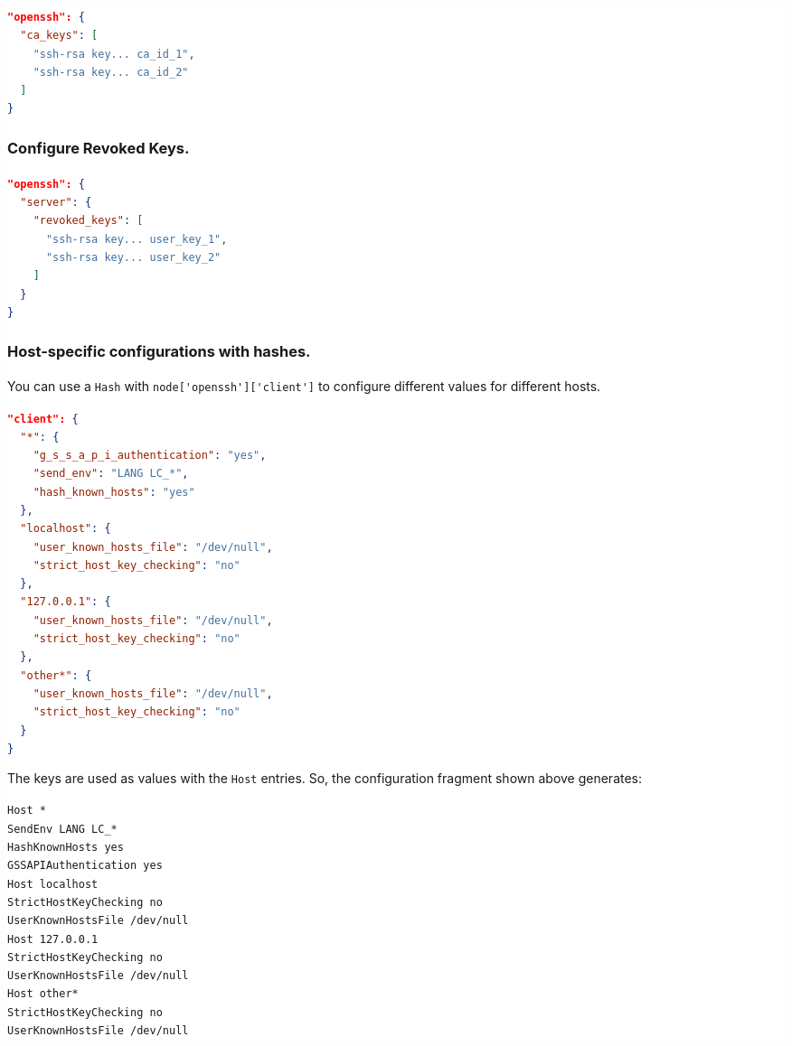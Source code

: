 ```json
"openssh": {
  "ca_keys": [
    "ssh-rsa key... ca_id_1",
    "ssh-rsa key... ca_id_2"
  ]
}
```

### Configure Revoked Keys.

```json
"openssh": {
  "server": {
    "revoked_keys": [
      "ssh-rsa key... user_key_1",
      "ssh-rsa key... user_key_2"
    ]
  }
}
```

### Host-specific configurations with hashes.

You can use a `Hash` with `node['openssh']['client']` to configure different values for different hosts.

```json
"client": {
  "*": {
    "g_s_s_a_p_i_authentication": "yes",
    "send_env": "LANG LC_*",
    "hash_known_hosts": "yes"
  },
  "localhost": {
    "user_known_hosts_file": "/dev/null",
    "strict_host_key_checking": "no"
  },
  "127.0.0.1": {
    "user_known_hosts_file": "/dev/null",
    "strict_host_key_checking": "no"
  },
  "other*": {
    "user_known_hosts_file": "/dev/null",
    "strict_host_key_checking": "no"
  }
}
```

The keys are used as values with the `Host` entries. So, the configuration fragment shown above generates:

```text
Host *
SendEnv LANG LC_*
HashKnownHosts yes
GSSAPIAuthentication yes
Host localhost
StrictHostKeyChecking no
UserKnownHostsFile /dev/null
Host 127.0.0.1
StrictHostKeyChecking no
UserKnownHostsFile /dev/null
Host other*
StrictHostKeyChecking no
UserKnownHostsFile /dev/null
```